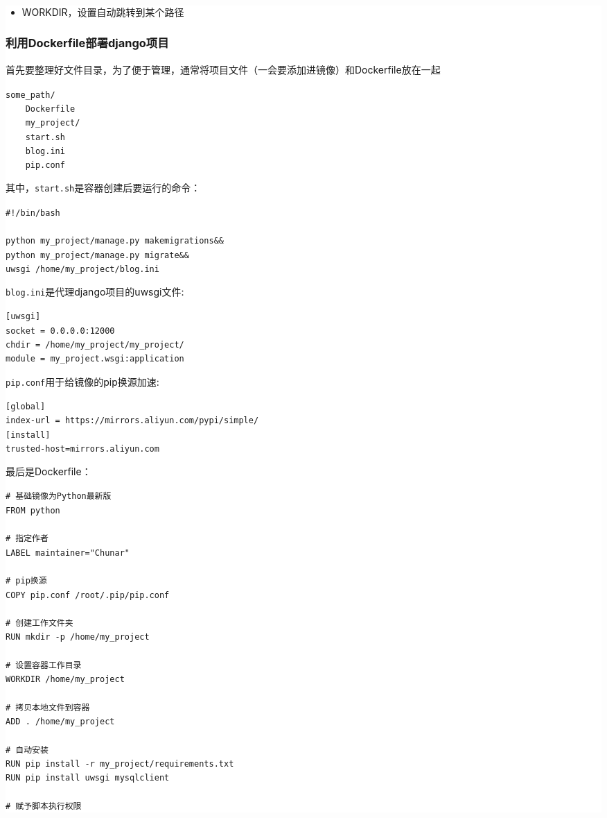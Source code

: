 - WORKDIR，设置自动跳转到某个路径

### 利用Dockerfile部署django项目

首先要整理好文件目录，为了便于管理，通常将项目文件（一会要添加进镜像）和Dockerfile放在一起

```
some_path/
    Dockerfile
    my_project/
    start.sh
    blog.ini
    pip.conf
```

其中，`start.sh`是容器创建后要运行的命令：

```
#!/bin/bash

python my_project/manage.py makemigrations&&
python my_project/manage.py migrate&&
uwsgi /home/my_project/blog.ini
```

`blog.ini`是代理django项目的uwsgi文件:

```
[uwsgi]
socket = 0.0.0.0:12000
chdir = /home/my_project/my_project/
module = my_project.wsgi:application
```

`pip.conf`用于给镜像的pip换源加速:

```
[global]
index-url = https://mirrors.aliyun.com/pypi/simple/
[install]
trusted-host=mirrors.aliyun.com

```

最后是Dockerfile：

```
# 基础镜像为Python最新版
FROM python

# 指定作者
LABEL maintainer="Chunar"

# pip换源
COPY pip.conf /root/.pip/pip.conf

# 创建工作文件夹
RUN mkdir -p /home/my_project

# 设置容器工作目录
WORKDIR /home/my_project

# 拷贝本地文件到容器
ADD . /home/my_project

# 自动安装
RUN pip install -r my_project/requirements.txt
RUN pip install uwsgi mysqlclient

# 赋予脚本执行权限
```